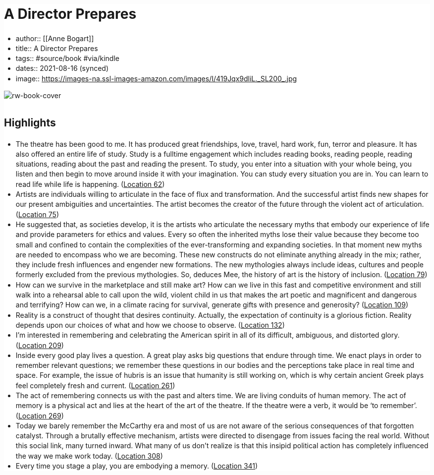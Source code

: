---
---
# A Director Prepares
- author:: [[Anne Bogart]]
- title:: A Director Prepares
- tags:: #source/book #via/kindle
- dates:: 2021-08-16 (synced)
- image:: https://images-na.ssl-images-amazon.com/images/I/419Jqx9dliL._SL200_.jpg

![rw-book-cover](https://images-na.ssl-images-amazon.com/images/I/419Jqx9dliL._SL200_.jpg)

## Highlights
- The theatre has been good to me. It has produced great friendships, love, travel, hard work, fun, terror and pleasure. It has also offered an entire life of study. Study is a fulltime engagement which includes reading books, reading people, reading situations, reading about the past and reading the present. To study, you enter into a situation with your whole being, you listen and then begin to move around inside it with your imagination. You can study every situation you are in. You can learn to read life while life is happening. ([Location 62](https://readwise.io/to_kindle?action=open&asin=B000SES9T2&location=62))
- Artists are individuals willing to articulate in the face of flux and transformation. And the successful artist finds new shapes for our present ambiguities and uncertainties. The artist becomes the creator of the future through the violent act of articulation. ([Location 75](https://readwise.io/to_kindle?action=open&asin=B000SES9T2&location=75))
- He suggested that, as societies develop, it is the artists who articulate the necessary myths that embody our experience of life and provide parameters for ethics and values. Every so often the inherited myths lose their value because they become too small and confined to contain the complexities of the ever-transforming and expanding societies. In that moment new myths are needed to encompass who we are becoming. These new constructs do not eliminate anything already in the mix; rather, they include fresh influences and engender new formations. The new mythologies always include ideas, cultures and people formerly excluded from the previous mythologies. So, deduces Mee, the history of art is the history of inclusion. ([Location 79](https://readwise.io/to_kindle?action=open&asin=B000SES9T2&location=79))
- How can we survive in the marketplace and still make art? How can we live in this fast and competitive environment and still walk into a rehearsal able to call upon the wild, violent child in us that makes the art poetic and magnificent and dangerous and terrifying? How can we, in a climate racing for survival, generate gifts with presence and generosity? ([Location 109](https://readwise.io/to_kindle?action=open&asin=B000SES9T2&location=109))
- Reality is a construct of thought that desires continuity. Actually, the expectation of continuity is a glorious fiction. Reality depends upon our choices of what and how we choose to observe. ([Location 132](https://readwise.io/to_kindle?action=open&asin=B000SES9T2&location=132))
- I’m interested in remembering and celebrating the American spirit in all of its difficult, ambiguous, and distorted glory. ([Location 209](https://readwise.io/to_kindle?action=open&asin=B000SES9T2&location=209))
- Inside every good play lives a question. A great play asks big questions that endure through time. We enact plays in order to remember relevant questions; we remember these questions in our bodies and the perceptions take place in real time and space. For example, the issue of hubris is an issue that humanity is still working on, which is why certain ancient Greek plays feel completely fresh and current. ([Location 261](https://readwise.io/to_kindle?action=open&asin=B000SES9T2&location=261))
- The act of remembering connects us with the past and alters time. We are living conduits of human memory. The act of memory is a physical act and lies at the heart of the art of the theatre. If the theatre were a verb, it would be ‘to remember’. ([Location 269](https://readwise.io/to_kindle?action=open&asin=B000SES9T2&location=269))
- Today we barely remember the McCarthy era and most of us are not aware of the serious consequences of that forgotten catalyst. Through a brutally effective mechanism, artists were directed to disengage from issues facing the real world. Without this social link, many turned inward. What many of us don’t realize is that this insipid political action has completely influenced the way we make work today. ([Location 308](https://readwise.io/to_kindle?action=open&asin=B000SES9T2&location=308))
- Every time you stage a play, you are embodying a memory. ([Location 341](https://readwise.io/to_kindle?action=open&asin=B000SES9T2&location=341))